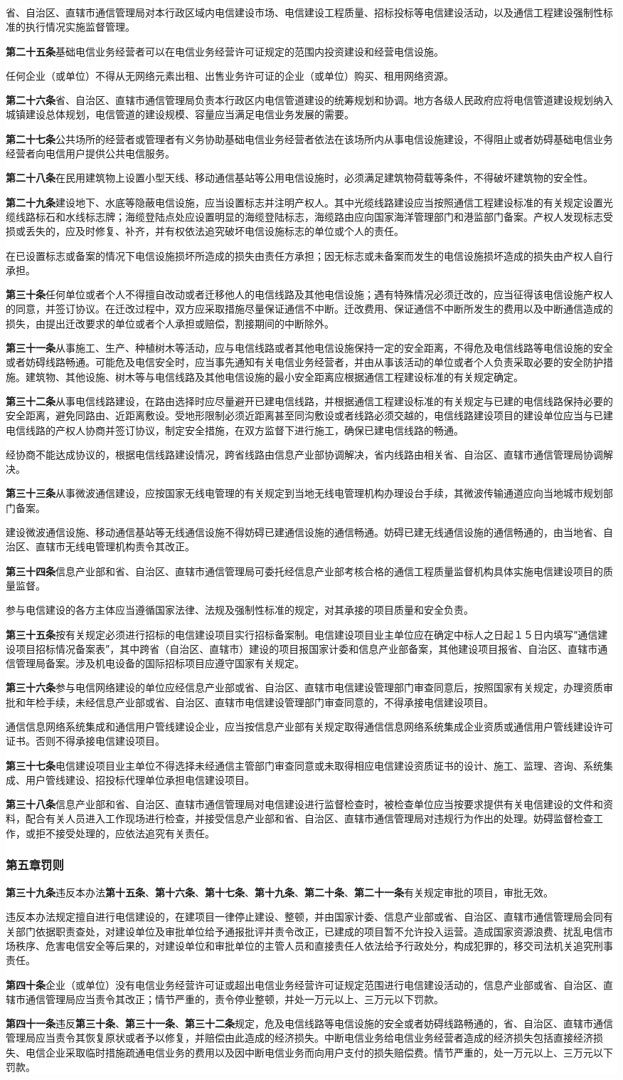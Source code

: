 省、自治区、直辖市通信管理局对本行政区域内电信建设市场、电信建设工程质量、招标投标等电信建设活动，以及通信工程建设强制性标准的执行情况实施监督管理。

**第二十五条**基础电信业务经营者可以在电信业务经营许可证规定的范围内投资建设和经营电信设施。

任何企业（或单位）不得从无网络元素出租、出售业务许可证的企业（或单位）购买、租用网络资源。

**第二十六条**省、自治区、直辖市通信管理局负责本行政区内电信管道建设的统筹规划和协调。地方各级人民政府应将电信管道建设规划纳入城镇建设总体规划，电信管道的建设规模、容量应当满足电信业务发展的需要。

**第二十七条**公共场所的经营者或管理者有义务协助基础电信业务经营者依法在该场所内从事电信设施建设，不得阻止或者妨碍基础电信业务经营者向电信用户提供公共电信服务。

**第二十八条**在民用建筑物上设置小型天线、移动通信基站等公用电信设施时，必须满足建筑物荷载等条件，不得破坏建筑物的安全性。

**第二十九条**建设地下、水底等隐蔽电信设施，应当设置标志并注明产权人。其中光缆线路建设应当按照通信工程建设标准的有关规定设置光缆线路标石和水线标志牌；海缆登陆点处应设置明显的海缆登陆标志，海缆路由应向国家海洋管理部门和港监部门备案。产权人发现标志受损或丢失的，应及时修复、补齐，并有权依法追究破坏电信设施标志的单位或个人的责任。

在已设置标志或备案的情况下电信设施损坏所造成的损失由责任方承担；因无标志或未备案而发生的电信设施损坏造成的损失由产权人自行承担。

**第三十条**任何单位或者个人不得擅自改动或者迁移他人的电信线路及其他电信设施；遇有特殊情况必须迁改的，应当征得该电信设施产权人的同意，并签订协议。在迁改过程中，双方应采取措施尽量保证通信不中断。迁改费用、保证通信不中断所发生的费用以及中断通信造成的损失，由提出迁改要求的单位或者个人承担或赔偿，割接期间的中断除外。

**第三十一条**从事施工、生产、种植树木等活动，应与电信线路或者其他电信设施保持一定的安全距离，不得危及电信线路等电信设施的安全或者妨碍线路畅通。可能危及电信安全时，应当事先通知有关电信业务经营者，并由从事该活动的单位或者个人负责采取必要的安全防护措施。建筑物、其他设施、树木等与电信线路及其他电信设施的最小安全距离应根据通信工程建设标准的有关规定确定。

**第三十二条**从事电信线路建设，在路由选择时应尽量避开已建电信线路，并根据通信工程建设标准的有关规定与已建的电信线路保持必要的安全距离，避免同路由、近距离敷设。受地形限制必须近距离甚至同沟敷设或者线路必须交越的，电信线路建设项目的建设单位应当与已建电信线路的产权人协商并签订协议，制定安全措施，在双方监督下进行施工，确保已建电信线路的畅通。

经协商不能达成协议的，根据电信线路建设情况，跨省线路由信息产业部协调解决，省内线路由相关省、自治区、直辖市通信管理局协调解决。

**第三十三条**从事微波通信建设，应按国家无线电管理的有关规定到当地无线电管理机构办理设台手续，其微波传输通道应向当地城市规划部门备案。

建设微波通信设施、移动通信基站等无线通信设施不得妨碍已建通信设施的通信畅通。妨碍已建无线通信设施的通信畅通的，由当地省、自治区、直辖市无线电管理机构责令其改正。

**第三十四条**信息产业部和省、自治区、直辖市通信管理局可委托经信息产业部考核合格的通信工程质量监督机构具体实施电信建设项目的质量监督。

参与电信建设的各方主体应当遵循国家法律、法规及强制性标准的规定，对其承接的项目质量和安全负责。

**第三十五条**按有关规定必须进行招标的电信建设项目实行招标备案制。电信建设项目业主单位应在确定中标人之日起１５日内填写“通信建设项目招标情况备案表”，其中跨省（自治区、直辖市）建设的项目报国家计委和信息产业部备案，其他建设项目报省、自治区、直辖市通信管理局备案。涉及机电设备的国际招标项目应遵守国家有关规定。

**第三十六条**参与电信网络建设的单位应经信息产业部或省、自治区、直辖市电信建设管理部门审查同意后，按照国家有关规定，办理资质审批和年检手续，未经信息产业部或省、自治区、直辖市电信建设管理部门审查同意的，不得承接电信建设项目。

通信信息网络系统集成和通信用户管线建设企业，应当按信息产业部有关规定取得通信信息网络系统集成企业资质或通信用户管线建设许可证书。否则不得承接电信建设项目。

**第三十七条**电信建设项目业主单位不得选择未经通信主管部门审查同意或未取得相应电信建设资质证书的设计、施工、监理、咨询、系统集成、用户管线建设、招投标代理单位承担电信建设项目。

**第三十八条**信息产业部和省、自治区、直辖市通信管理局对电信建设进行监督检查时，被检查单位应当按要求提供有关电信建设的文件和资料，配合有关人员进入工作现场进行检查，并接受信息产业部和省、自治区、直辖市通信管理局对违规行为作出的处理。妨碍监督检查工作，或拒不接受处理的，应依法追究有关责任。

### 第五章罚则

**第三十九条**违反本办法**第十五条**、**第十六条**、**第十七条**、**第十九条**、**第二十条**、**第二十一条**有关规定审批的项目，审批无效。

违反本办法规定擅自进行电信建设的，在建项目一律停止建设、整顿，并由国家计委、信息产业部或省、自治区、直辖市通信管理局会同有关部门依据职责查处，对建设单位及审批单位给予通报批评并责令改正，已建成的项目暂不允许投入运营。造成国家资源浪费、扰乱电信市场秩序、危害电信安全等后果的，对建设单位和审批单位的主管人员和直接责任人依法给予行政处分，构成犯罪的，移交司法机关追究刑事责任。

**第四十条**企业（或单位）没有电信业务经营许可证或超出电信业务经营许可证规定范围进行电信建设活动的，信息产业部或省、自治区、直辖市通信管理局应当责令其改正；情节严重的，责令停业整顿，并处一万元以上、三万元以下罚款。

**第四十一条**违反**第三十条**、**第三十一条**、**第三十二条**规定，危及电信线路等电信设施的安全或者妨碍线路畅通的，省、自治区、直辖市通信管理局应当责令其恢复原状或者予以修复，并赔偿由此造成的经济损失。中断电信业务给电信业务经营者造成的经济损失包括直接经济损失、电信企业采取临时措施疏通电信业务的费用以及因中断电信业务而向用户支付的损失赔偿费。情节严重的，处一万元以上、三万元以下罚款。

